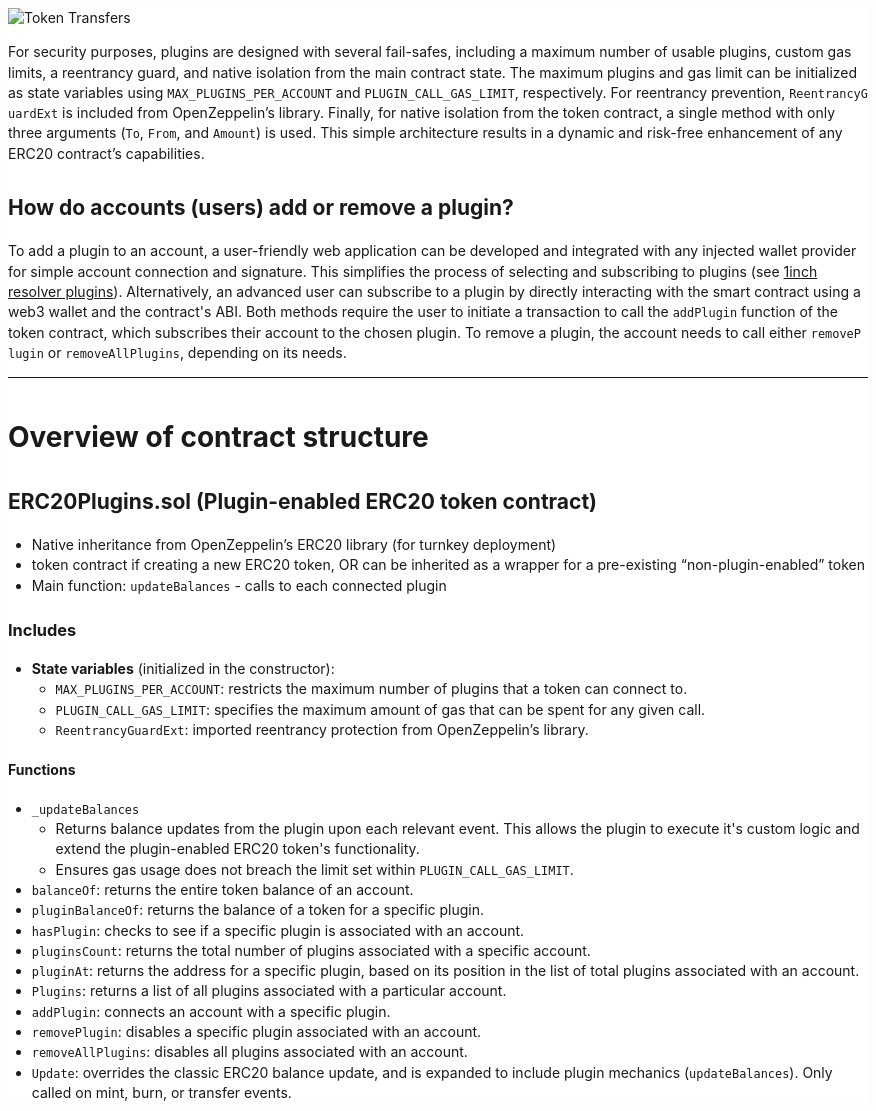 ![Token Transfers](TokenTransferDiagram.png)

For security purposes, plugins are designed with several fail-safes, including a maximum number of usable plugins, custom gas limits, a reentrancy guard, and native isolation from the main contract state. The maximum plugins and gas limit can be initialized as state variables using `MAX_PLUGINS_PER_ACCOUNT` and `PLUGIN_CALL_GAS_LIMIT`, respectively. For reentrancy prevention, `ReentrancyGuardExt` is included from OpenZeppelin’s library. Finally, for native isolation from the token contract, a single method with only three arguments (`To`, `From`, and `Amount`) is used. This simple architecture results in a dynamic and risk-free enhancement of any ERC20 contract’s capabilities.

## How do accounts (users) add or remove a plugin?

To add a plugin to an account, a user-friendly web application can be developed and integrated with any injected wallet provider for simple account connection and signature. This simplifies the process of selecting and subscribing to plugins (see [1inch resolver plugins](https://app.1inch.io/#/1/dao/delegate)). Alternatively, an advanced user can subscribe to a plugin by directly interacting with the smart contract using a web3 wallet and the contract's ABI. Both methods require the user to initiate a transaction to call the `addPlugin` function of the token contract, which subscribes their account to the chosen plugin. To remove a plugin, the account needs to call either `removePlugin` or `removeAllPlugins`, depending on its needs.
 

---

# Overview of contract structure

## ERC20Plugins.sol (Plugin-enabled ERC20 token contract)
- Native inheritance from OpenZeppelin’s ERC20 library (for turnkey deployment)
-  token contract if creating a new ERC20 token, OR can be inherited as a wrapper for a pre-existing “non-plugin-enabled” token
- Main function: `updateBalances` - calls to each connected plugin

### Includes

- **State variables** (initialized in the constructor):
  - `MAX_PLUGINS_PER_ACCOUNT`: restricts the maximum number of plugins that a token can connect to.
  - `PLUGIN_CALL_GAS_LIMIT`: specifies the maximum amount of gas that can be spent for any given call.
  - `ReentrancyGuardExt`: imported reentrancy protection from OpenZeppelin’s library.

#### Functions

- `_updateBalances` 
  - Returns balance updates from the plugin upon each relevant event. This allows the plugin to execute it's custom logic and extend the plugin-enabled ERC20 token's functionality.
  - Ensures gas usage does not breach the limit set within `PLUGIN_CALL_GAS_LIMIT`.
- `balanceOf`: returns the entire token balance of an account.
- `pluginBalanceOf`: returns the balance of a token for a specific plugin.
- `hasPlugin`: checks to see if a specific plugin is associated with an account.
- `pluginsCount`: returns the total number of plugins associated with a specific account.
- `pluginAt`: returns the address for a specific plugin, based on its position in the list of total plugins associated with an account.
- `Plugins`: returns a list of all plugins associated with a particular account.
- `addPlugin`: connects an account with a specific plugin.
- `removePlugin`: disables a specific plugin associated with an account.
- `removeAllPlugins`: disables all plugins associated with an account.
- `Update`: overrides the classic ERC20 balance update, and is expanded to include plugin mechanics (`updateBalances`). Only called on mint, burn, or transfer events.
